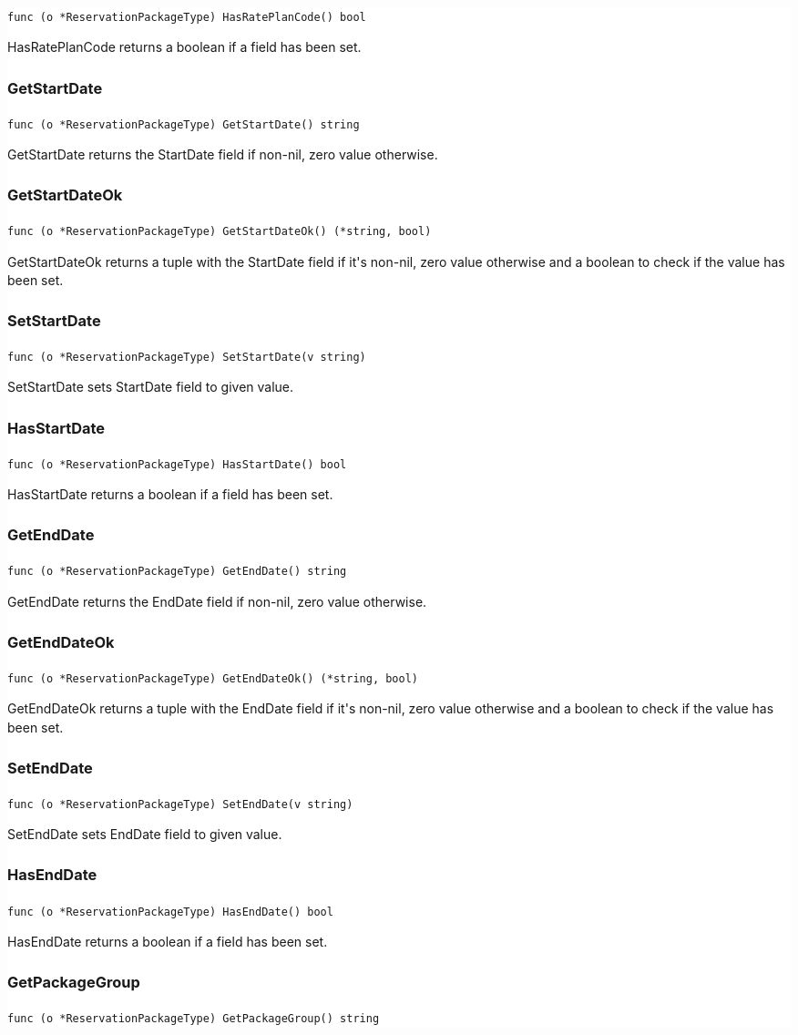 `func (o *ReservationPackageType) HasRatePlanCode() bool`

HasRatePlanCode returns a boolean if a field has been set.

### GetStartDate

`func (o *ReservationPackageType) GetStartDate() string`

GetStartDate returns the StartDate field if non-nil, zero value otherwise.

### GetStartDateOk

`func (o *ReservationPackageType) GetStartDateOk() (*string, bool)`

GetStartDateOk returns a tuple with the StartDate field if it's non-nil, zero value otherwise
and a boolean to check if the value has been set.

### SetStartDate

`func (o *ReservationPackageType) SetStartDate(v string)`

SetStartDate sets StartDate field to given value.

### HasStartDate

`func (o *ReservationPackageType) HasStartDate() bool`

HasStartDate returns a boolean if a field has been set.

### GetEndDate

`func (o *ReservationPackageType) GetEndDate() string`

GetEndDate returns the EndDate field if non-nil, zero value otherwise.

### GetEndDateOk

`func (o *ReservationPackageType) GetEndDateOk() (*string, bool)`

GetEndDateOk returns a tuple with the EndDate field if it's non-nil, zero value otherwise
and a boolean to check if the value has been set.

### SetEndDate

`func (o *ReservationPackageType) SetEndDate(v string)`

SetEndDate sets EndDate field to given value.

### HasEndDate

`func (o *ReservationPackageType) HasEndDate() bool`

HasEndDate returns a boolean if a field has been set.

### GetPackageGroup

`func (o *ReservationPackageType) GetPackageGroup() string`

